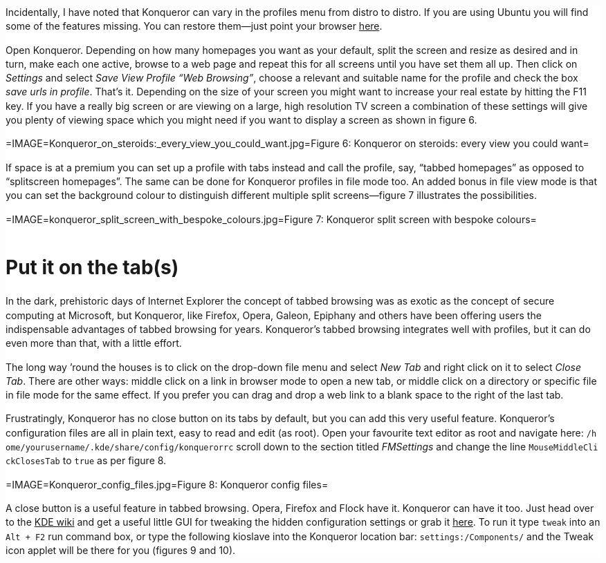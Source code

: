 Incidentally, I have noted that Konqueror can vary in the profiles menu from distro to distro. If you are using Ubuntu you will find some of the features missing. You can restore them—just point your browser [here](http://awebfactory.com.ar/node/91).

Open Konqueror. Depending on how many homepages you want as your default, split the screen and resize as desired and in turn, make each one active, browse to a web page and repeat this for all screens until you have set them all up. Then click on _Settings_ and select _Save View Profile “Web Browsing”_, choose a relevant and suitable name for the profile and check the box _save urls in profile_. That’s it. Depending on the size of your screen you might want to increase your real estate by hitting the F11 key. If you have a really big screen or are viewing on a large, high resolution TV screen a combination of these settings will give you plenty of viewing space which you might need if you want to display a screen as shown in figure 6.


=IMAGE=Konqueror_on_steroids:_every_view_you_could_want.jpg=Figure 6: Konqueror on steroids: every view you could want=

If space is at a premium you can set up a profile with tabs instead and call the profile, say, “tabbed homepages” as opposed to “splitscreen homepages”. The same can be done for Konqueror profiles in file mode too. An added bonus in file view mode is that you can set the background colour to distinguish different multiple split screens—figure 7 illustrates the possibilities.


=IMAGE=konqueror_split_screen_with_bespoke_colours.jpg=Figure 7: Konqueror split screen with bespoke colours=


# Put it on the tab(s)

In the dark, prehistoric days of Internet Explorer the concept of tabbed browsing was as exotic as the concept of secure computing at Microsoft, but Konqueror, like Firefox, Opera, Galeon, Epiphany and others have been offering users the indispensable advantages of tabbed browsing for years. Konqueror’s tabbed browsing integrates well with profiles, but it can do even more than that, with a little effort.

The long way ’round the houses is to click on the drop-down file menu and select _New Tab_ and right click on it to select _Close Tab_. There are other ways: middle click on a link in browser mode to open a new tab, or middle click on a directory or specific file in file mode for the same effect. If you prefer you can drag and drop a web link to a blank space to the right of the last tab.

Frustratingly, Konqueror has no close button on its tabs by default, but you can add this very useful feature. Konqueror’s configuration files are all in plain text, easy to read and edit (as root). Open your favourite text editor as root and navigate here: `/home/yourusername/.kde/share/config/konquerorrc` scroll down to the section titled _FMSettings_ and change the line `MouseMiddleClickClosesTab` to `true` as per figure 8.


=IMAGE=Konqueror_config_files.jpg=Figure 8: Konqueror config files=

A close button is a useful feature in tabbed browsing. Opera, Firefox and Flock have it. Konqueror can have it too. Just head over to the [KDE wiki](http://wiki.kde.org/tiki-index.php?page=Hidden%20configuration) and get a useful little GUI for tweaking the hidden configuration settings or grab it [here](http://www.kde-apps.org/content/show.php/Tweaking+Konqueror+tabs?content=44376). To run it type `tweak` into an `Alt + F2` run command box, or type the following kioslave into the Konqueror location bar: `settings:/Components/` and the Tweak icon applet will be there for you (figures 9 and 10).
